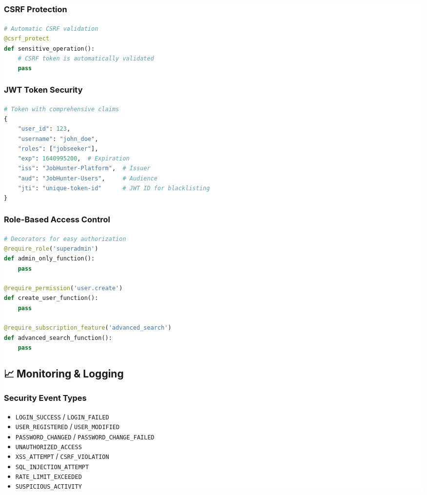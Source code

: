 ### CSRF Protection
```python
# Automatic CSRF validation
@csrf_protect
def sensitive_operation():
    # CSRF token is automatically validated
    pass
```

### JWT Token Security
```python
# Token with comprehensive claims
{
    "user_id": 123,
    "username": "john_doe",
    "roles": ["jobseeker"],
    "exp": 1640995200,  # Expiration
    "iss": "JobHunter-Platform",  # Issuer
    "aud": "JobHunter-Users",     # Audience
    "jti": "unique-token-id"      # JWT ID for blacklisting
}
```

### Role-Based Access Control
```python
# Decorators for easy authorization
@require_role('superadmin')
def admin_only_function():
    pass

@require_permission('user.create')  
def create_user_function():
    pass

@require_subscription_feature('advanced_search')
def advanced_search_function():
    pass
```

## 📈 Monitoring & Logging

### Security Event Types
- `LOGIN_SUCCESS` / `LOGIN_FAILED`
- `USER_REGISTERED` / `USER_MODIFIED`
- `PASSWORD_CHANGED` / `PASSWORD_CHANGE_FAILED`
- `UNAUTHORIZED_ACCESS`
- `XSS_ATTEMPT` / `CSRF_VIOLATION`
- `SQL_INJECTION_ATTEMPT`
- `RATE_LIMIT_EXCEEDED`
- `SUSPICIOUS_ACTIVITY`
